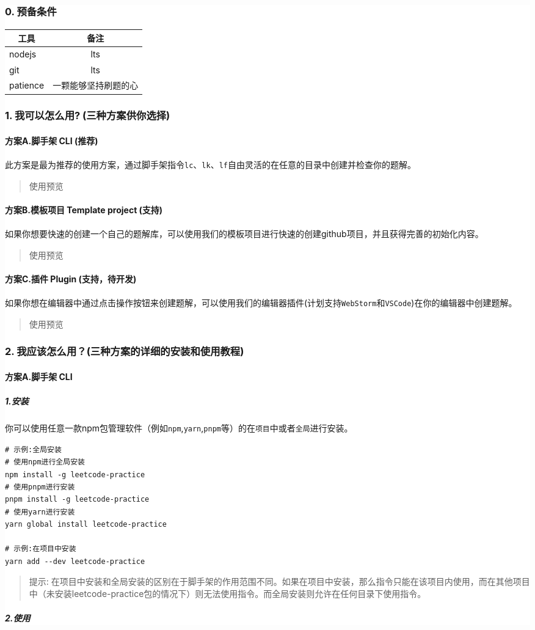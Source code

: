 ### 0. 预备条件

| 工具     |         备注         |
| -------- | :------------------: |
| nodejs   |         lts          |
| git      |         lts          |
| patience | 一颗能够坚持刷题的心 |

### 1. 我可以怎么用? (三种方案供你选择)

#### 方案A.脚手架 CLI (推荐)

此方案是最为推荐的使用方案，通过脚手架指令`lc`、`lk`、`lf`自由灵活的在任意的目录中创建并检查你的题解。

> 使用预览

#### 方案B.模板项目 Template project (支持)

如果你想要快速的创建一个自己的题解库，可以使用我们的模板项目进行快速的创建github项目，并且获得完善的初始化内容。

> 使用预览

#### 方案C.插件 Plugin (支持，待开发)

如果你想在编辑器中通过点击操作按钮来创建题解，可以使用我们的编辑器插件(计划支持`WebStorm`和`VSCode`)在你的编辑器中创建题解。

> 使用预览

### 2. 我应该怎么用？(三种方案的详细的安装和使用教程)

#### 方案A.脚手架 CLI

##### 1.安装

你可以使用任意一款npm包管理软件（例如`npm`,`yarn`,`pnpm`等）的在`项目`中或者`全局`进行安装。

```shell
# 示例:全局安装
# 使用npm进行全局安装
npm install -g leetcode-practice
# 使用pnpm进行安装
pnpm install -g leetcode-practice
# 使用yarn进行安装
yarn global install leetcode-practice

# 示例:在项目中安装
yarn add --dev leetcode-practice
```

> 提示: 在项目中安装和全局安装的区别在于脚手架的作用范围不同。如果在项目中安装，那么指令只能在该项目内使用，而在其他项目中（未安装leetcode-practice包的情况下）则无法使用指令。而全局安装则允许在任何目录下使用指令。

##### 2.使用
